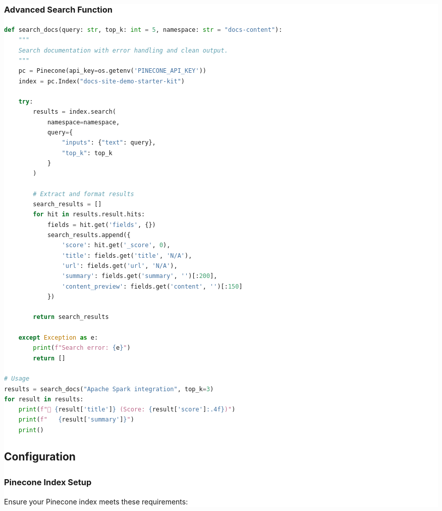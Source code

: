 ### Advanced Search Function

```python
def search_docs(query: str, top_k: int = 5, namespace: str = "docs-content"):
    """
    Search documentation with error handling and clean output.
    """
    pc = Pinecone(api_key=os.getenv('PINECONE_API_KEY'))
    index = pc.Index("docs-site-demo-starter-kit")
    
    try:
        results = index.search(
            namespace=namespace,
            query={
                "inputs": {"text": query},
                "top_k": top_k
            }
        )
        
        # Extract and format results
        search_results = []
        for hit in results.result.hits:
            fields = hit.get('fields', {})
            search_results.append({
                'score': hit.get('_score', 0),
                'title': fields.get('title', 'N/A'),
                'url': fields.get('url', 'N/A'),
                'summary': fields.get('summary', '')[:200],
                'content_preview': fields.get('content', '')[:150]
            })
        
        return search_results
        
    except Exception as e:
        print(f"Search error: {e}")
        return []

# Usage
results = search_docs("Apache Spark integration", top_k=3)
for result in results:
    print(f"📄 {result['title']} (Score: {result['score']:.4f})")
    print(f"   {result['summary']}")
    print()
```

## Configuration

### Pinecone Index Setup

Ensure your Pinecone index meets these requirements:

